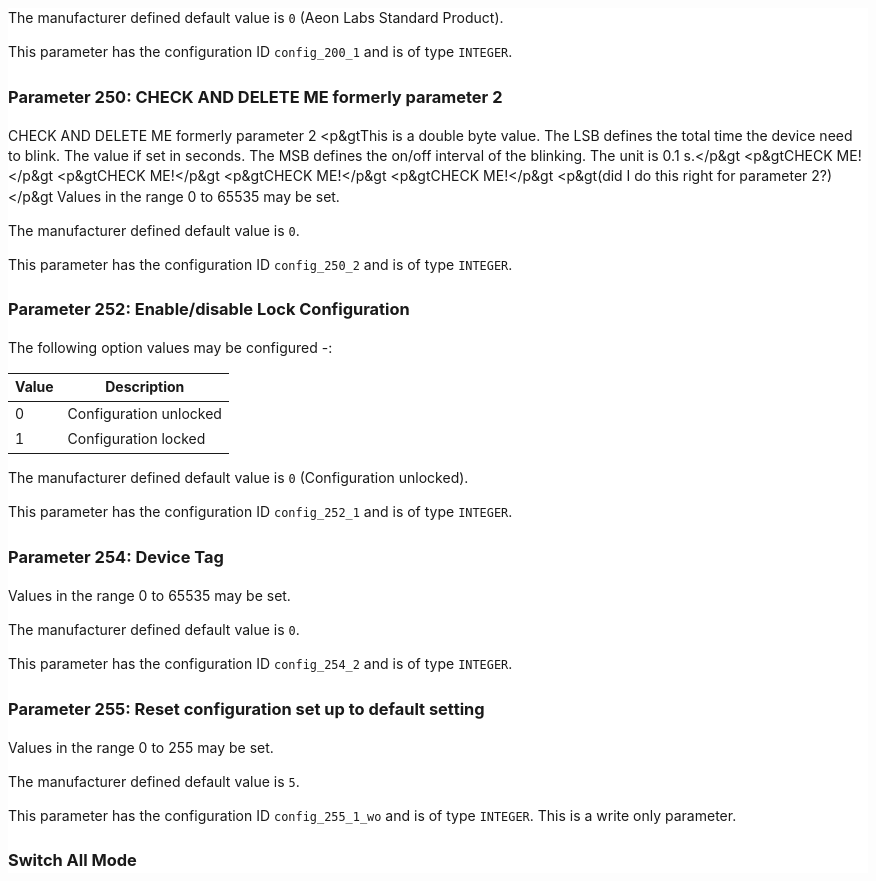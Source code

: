 The manufacturer defined default value is ```0``` (Aeon Labs Standard Product).

This parameter has the configuration ID ```config_200_1``` and is of type ```INTEGER```.


### Parameter 250: CHECK AND DELETE ME formerly parameter 2

CHECK AND DELETE ME formerly parameter 2
<p&gtThis is a double byte value. The LSB defines the total time the device need to blink. The value if set in seconds. The MSB defines the on/off interval of the blinking. The unit is 0.1 s.</p&gt <p&gtCHECK ME!</p&gt <p&gtCHECK ME!</p&gt <p&gtCHECK ME!</p&gt <p&gtCHECK ME!</p&gt <p&gt(did I do this right for parameter 2?)</p&gt
Values in the range 0 to 65535 may be set.

The manufacturer defined default value is ```0```.

This parameter has the configuration ID ```config_250_2``` and is of type ```INTEGER```.


### Parameter 252: Enable/disable Lock Configuration



The following option values may be configured -:

| Value  | Description |
|--------|-------------|
| 0 | Configuration unlocked |
| 1 | Configuration locked |

The manufacturer defined default value is ```0``` (Configuration unlocked).

This parameter has the configuration ID ```config_252_1``` and is of type ```INTEGER```.


### Parameter 254: Device Tag



Values in the range 0 to 65535 may be set.

The manufacturer defined default value is ```0```.

This parameter has the configuration ID ```config_254_2``` and is of type ```INTEGER```.


### Parameter 255: Reset configuration set up to default setting



Values in the range 0 to 255 may be set.

The manufacturer defined default value is ```5```.

This parameter has the configuration ID ```config_255_1_wo``` and is of type ```INTEGER```.
This is a write only parameter.

### Switch All Mode
